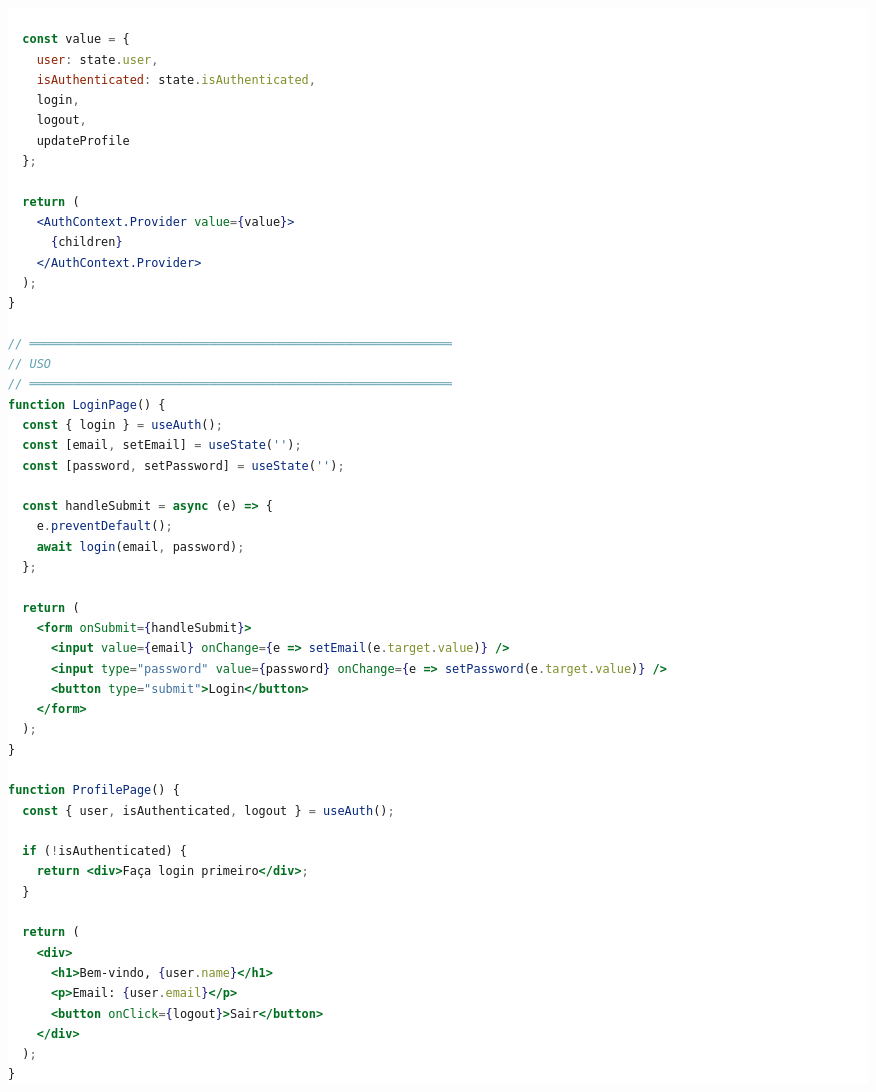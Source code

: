 ```jsx

  const value = {
    user: state.user,
    isAuthenticated: state.isAuthenticated,
    login,
    logout,
    updateProfile
  };

  return (
    <AuthContext.Provider value={value}>
      {children}
    </AuthContext.Provider>
  );
}

// ═══════════════════════════════════════════════════════════
// USO
// ═══════════════════════════════════════════════════════════
function LoginPage() {
  const { login } = useAuth();
  const [email, setEmail] = useState('');
  const [password, setPassword] = useState('');

  const handleSubmit = async (e) => {
    e.preventDefault();
    await login(email, password);
  };

  return (
    <form onSubmit={handleSubmit}>
      <input value={email} onChange={e => setEmail(e.target.value)} />
      <input type="password" value={password} onChange={e => setPassword(e.target.value)} />
      <button type="submit">Login</button>
    </form>
  );
}

function ProfilePage() {
  const { user, isAuthenticated, logout } = useAuth();

  if (!isAuthenticated) {
    return <div>Faça login primeiro</div>;
  }

  return (
    <div>
      <h1>Bem-vindo, {user.name}</h1>
      <p>Email: {user.email}</p>
      <button onClick={logout}>Sair</button>
    </div>
  );
}
```
